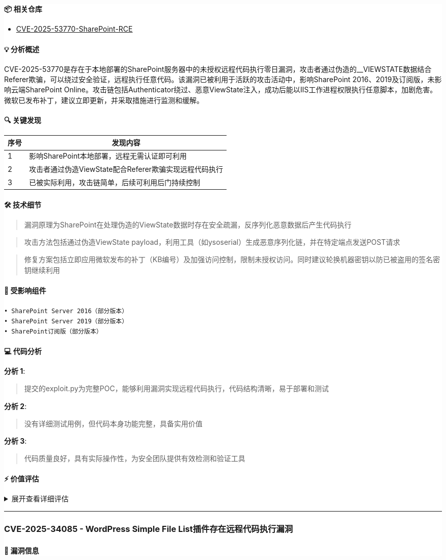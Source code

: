 #### 📦 相关仓库

- [CVE-2025-53770-SharePoint-RCE](https://github.com/Kamal-Hegazi/CVE-2025-53770-SharePoint-RCE)

#### 💡 分析概述

CVE-2025-53770是存在于本地部署的SharePoint服务器中的未授权远程代码执行零日漏洞，攻击者通过伪造的__VIEWSTATE数据结合Referer欺骗，可以绕过安全验证，远程执行任意代码。该漏洞已被利用于活跃的攻击活动中，影响SharePoint 2016、2019及订阅版，未影响云端SharePoint Online。攻击链包括Authenticator绕过、恶意ViewState注入，成功后能以IIS工作进程权限执行任意脚本，加剧危害。微软已发布补丁，建议立即更新，并采取措施进行监测和缓解。

#### 🔍 关键发现

| 序号 | 发现内容 |
|------|----------|
| 1 | 影响SharePoint本地部署，远程无需认证即可利用 |
| 2 | 攻击者通过伪造ViewState配合Referer欺骗实现远程代码执行 |
| 3 | 已被实际利用，攻击链简单，后续可利用后门持续控制 |

#### 🛠️ 技术细节

> 漏洞原理为SharePoint在处理伪造的ViewState数据时存在安全疏漏，反序列化恶意数据后产生代码执行

> 攻击方法包括通过伪造ViewState payload，利用工具（如ysoserial）生成恶意序列化链，并在特定端点发送POST请求

> 修复方案包括立即应用微软发布的补丁（KB编号）及加强访问控制，限制未授权访问。同时建议轮换机器密钥以防已被盗用的签名密钥继续利用


#### 🎯 受影响组件

```
• SharePoint Server 2016（部分版本）
• SharePoint Server 2019（部分版本）
• SharePoint订阅版（部分版本）
```

#### 💻 代码分析

**分析 1**:
> 提交的exploit.py为完整POC，能够利用漏洞实现远程代码执行，代码结构清晰，易于部署和测试

**分析 2**:
> 没有详细测试用例，但代码本身功能完整，具备实用价值

**分析 3**:
> 代码质量良好，具有实际操作性，为安全团队提供有效检测和验证工具


#### ⚡ 价值评估

<details><summary>展开查看详细评估</summary></details>

---

### CVE-2025-34085 - WordPress Simple File List插件存在远程代码执行漏洞

#### 📌 漏洞信息

